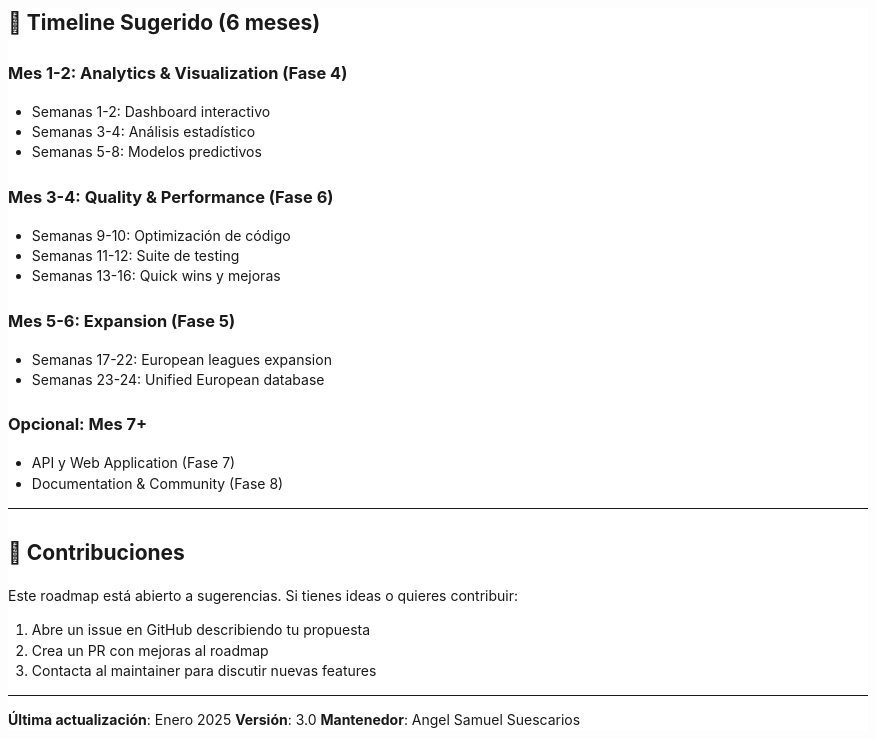 
## 📅 Timeline Sugerido (6 meses)

### Mes 1-2: Analytics & Visualization (Fase 4)
- Semanas 1-2: Dashboard interactivo
- Semanas 3-4: Análisis estadístico
- Semanas 5-8: Modelos predictivos

### Mes 3-4: Quality & Performance (Fase 6)
- Semanas 9-10: Optimización de código
- Semanas 11-12: Suite de testing
- Semanas 13-16: Quick wins y mejoras

### Mes 5-6: Expansion (Fase 5)
- Semanas 17-22: European leagues expansion
- Semanas 23-24: Unified European database

### Opcional: Mes 7+
- API y Web Application (Fase 7)
- Documentation & Community (Fase 8)

---

## 🤝 Contribuciones

Este roadmap está abierto a sugerencias. Si tienes ideas o quieres contribuir:
1. Abre un issue en GitHub describiendo tu propuesta
2. Crea un PR con mejoras al roadmap
3. Contacta al maintainer para discutir nuevas features

---

**Última actualización**: Enero 2025
**Versión**: 3.0
**Mantenedor**: Angel Samuel Suescarios
